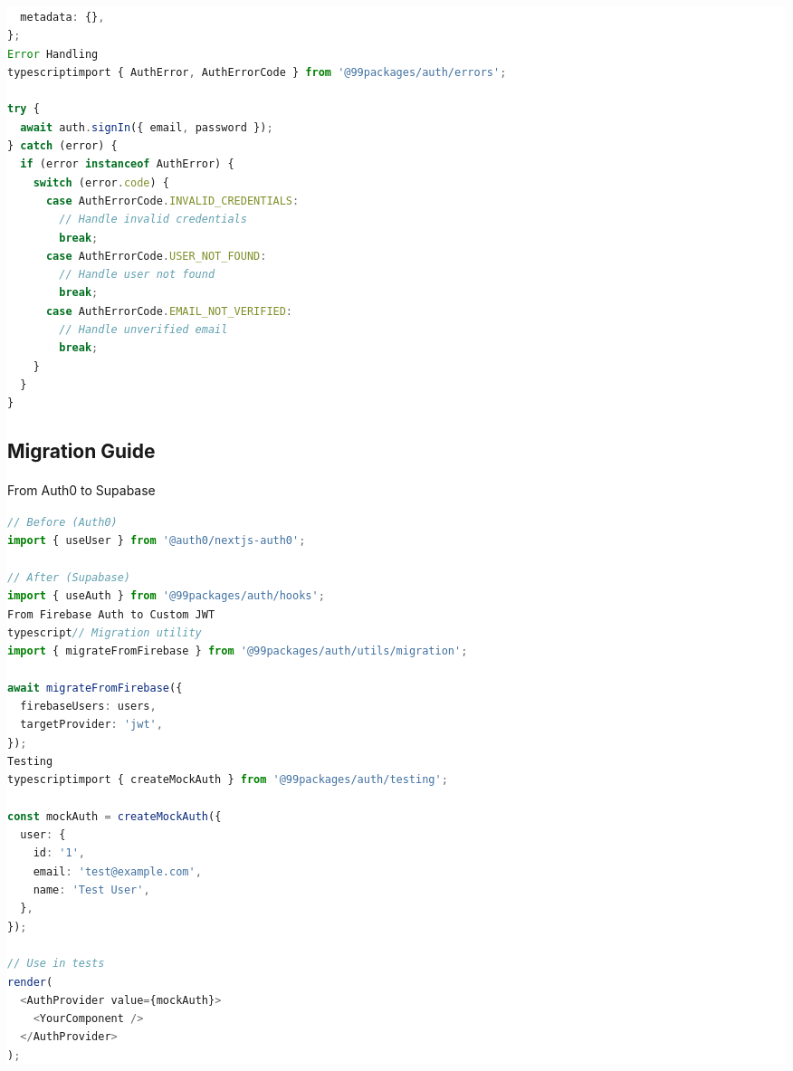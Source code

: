 ```typescript
  metadata: {},
};
Error Handling
typescriptimport { AuthError, AuthErrorCode } from '@99packages/auth/errors';

try {
  await auth.signIn({ email, password });
} catch (error) {
  if (error instanceof AuthError) {
    switch (error.code) {
      case AuthErrorCode.INVALID_CREDENTIALS:
        // Handle invalid credentials
        break;
      case AuthErrorCode.USER_NOT_FOUND:
        // Handle user not found
        break;
      case AuthErrorCode.EMAIL_NOT_VERIFIED:
        // Handle unverified email
        break;
    }
  }
}
```

## Migration Guide
From Auth0 to Supabase
```typescript
// Before (Auth0)
import { useUser } from '@auth0/nextjs-auth0';

// After (Supabase)
import { useAuth } from '@99packages/auth/hooks';
From Firebase Auth to Custom JWT
typescript// Migration utility
import { migrateFromFirebase } from '@99packages/auth/utils/migration';

await migrateFromFirebase({
  firebaseUsers: users,
  targetProvider: 'jwt',
});
Testing
typescriptimport { createMockAuth } from '@99packages/auth/testing';

const mockAuth = createMockAuth({
  user: {
    id: '1',
    email: 'test@example.com',
    name: 'Test User',
  },
});

// Use in tests
render(
  <AuthProvider value={mockAuth}>
    <YourComponent />
  </AuthProvider>
);
```
